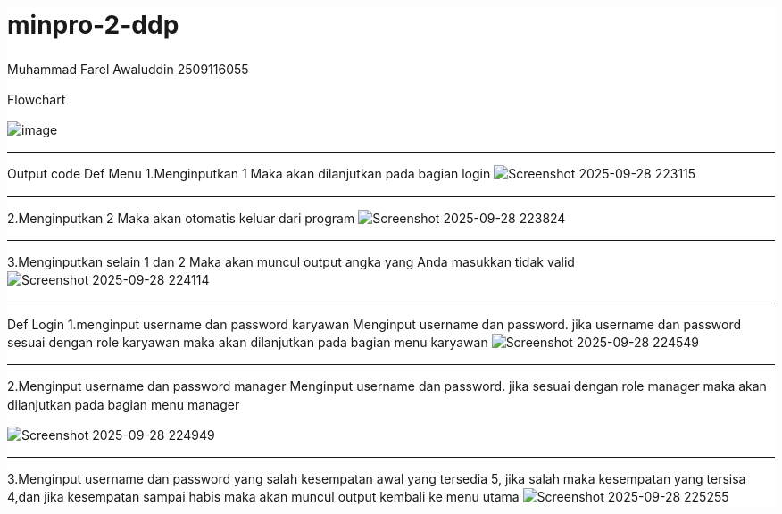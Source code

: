 # minpro-2-ddp
Muhammad Farel Awaluddin 2509116055

Flowchart


<img width="855" height="1600" alt="image" src="https://github.com/user-attachments/assets/66591262-4ed6-40cd-a977-2112723c8348" />

-------------------------------------------------------------------------------------------------------------------------------------------------------------------------------------------------------------------

Output code
Def Menu 
1.Menginputkan 1
Maka akan dilanjutkan pada bagian login
<img width="800" height="265" alt="Screenshot 2025-09-28 223115" src="https://github.com/user-attachments/assets/b656a0c8-ccc0-472b-9d54-4e98fa5cd5b3" />

--------------------------------------------------------------------------------------------------------------------------------------------------------------------------------------------------------------------

2.Menginputkan 2
Maka akan otomatis keluar dari program
<img width="1163" height="223" alt="Screenshot 2025-09-28 223824" src="https://github.com/user-attachments/assets/7ea2d9f9-b509-47d3-a23c-745ee505f123" />

-------------------------------------------------------------------------------------------------------------------------------------------------------------------------------------------------------------------

3.Menginputkan selain 1 dan 2
Maka akan muncul output angka yang Anda masukkan tidak valid
<img width="951" height="185" alt="Screenshot 2025-09-28 224114" src="https://github.com/user-attachments/assets/e42a0b84-2c77-4b12-92c2-64a28ec5b1f1" />

-------------------------------------------------------------------------------------------------------------------------------------------------------------------------------------------------------------------

Def Login
1.menginput username dan password karyawan
Menginput username dan password. jika username dan password sesuai dengan role karyawan maka akan dilanjutkan pada bagian menu karyawan
<img width="766" height="334" alt="Screenshot 2025-09-28 224549" src="https://github.com/user-attachments/assets/35aacfbc-40f8-4d13-a497-77d8838a05fa" />

-------------------------------------------------------------------------------------------------------------------------------------------------------------------------------------------------------------------

2.Menginput username dan password manager
Menginput username dan password. jika sesuai dengan role manager maka akan dilanjutkan pada bagian menu manager


<img width="684" height="287" alt="Screenshot 2025-09-28 224949" src="https://github.com/user-attachments/assets/793fbeae-6282-4784-b108-f00d224dce2a" />

-------------------------------------------------------------------------------------------------------------------------------------------------------------------------------------------------------------------

3.Menginput username dan password yang salah 
kesempatan awal yang tersedia 5, jika salah maka kesempatan yang tersisa 4,dan jika kesempatan sampai habis maka akan muncul output kembali ke menu utama
<img width="816" height="912" alt="Screenshot 2025-09-28 225255" src="https://github.com/user-attachments/assets/bf52487e-38ab-49df-8c64-7c77f4ce4415" />
